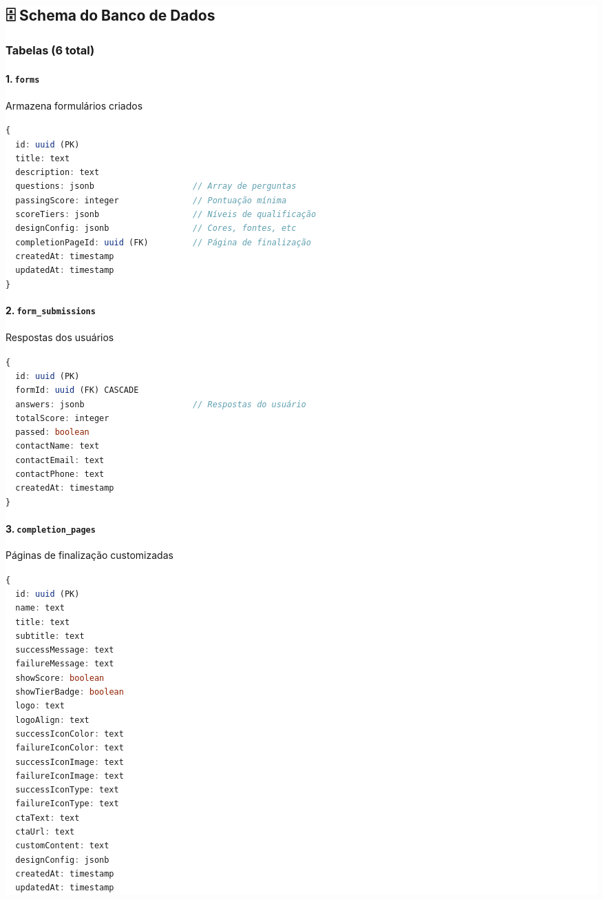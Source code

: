 
## 🗄️ Schema do Banco de Dados

### Tabelas (6 total)

#### 1. `forms`
Armazena formulários criados
```typescript
{
  id: uuid (PK)
  title: text
  description: text
  questions: jsonb                    // Array de perguntas
  passingScore: integer               // Pontuação mínima
  scoreTiers: jsonb                   // Níveis de qualificação
  designConfig: jsonb                 // Cores, fontes, etc
  completionPageId: uuid (FK)         // Página de finalização
  createdAt: timestamp
  updatedAt: timestamp
}
```

#### 2. `form_submissions`
Respostas dos usuários
```typescript
{
  id: uuid (PK)
  formId: uuid (FK) CASCADE
  answers: jsonb                      // Respostas do usuário
  totalScore: integer
  passed: boolean
  contactName: text
  contactEmail: text
  contactPhone: text
  createdAt: timestamp
}
```

#### 3. `completion_pages`
Páginas de finalização customizadas
```typescript
{
  id: uuid (PK)
  name: text
  title: text
  subtitle: text
  successMessage: text
  failureMessage: text
  showScore: boolean
  showTierBadge: boolean
  logo: text
  logoAlign: text
  successIconColor: text
  failureIconColor: text
  successIconImage: text
  failureIconImage: text
  successIconType: text
  failureIconType: text
  ctaText: text
  ctaUrl: text
  customContent: text
  designConfig: jsonb
  createdAt: timestamp
  updatedAt: timestamp
```